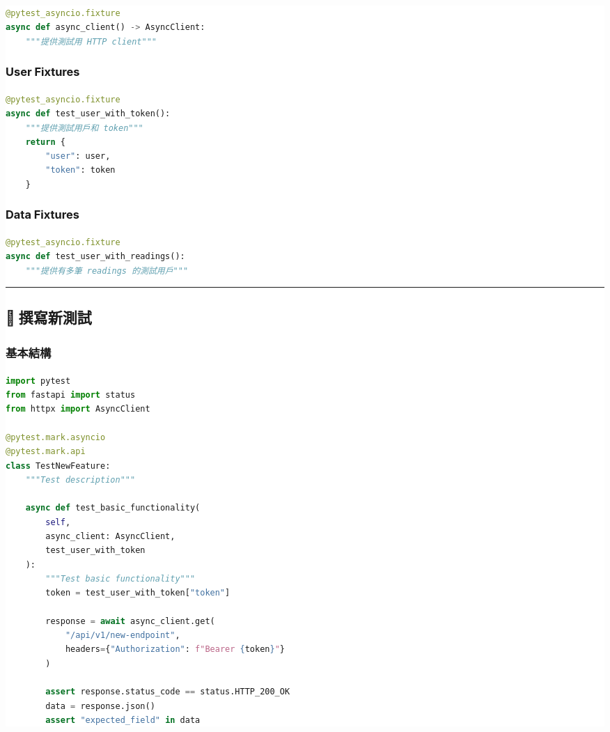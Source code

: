 ```python
@pytest_asyncio.fixture
async def async_client() -> AsyncClient:
    """提供測試用 HTTP client"""
```

### User Fixtures

```python
@pytest_asyncio.fixture
async def test_user_with_token():
    """提供測試用戶和 token"""
    return {
        "user": user,
        "token": token
    }
```

### Data Fixtures

```python
@pytest_asyncio.fixture
async def test_user_with_readings():
    """提供有多筆 readings 的測試用戶"""
```

---

## 📝 撰寫新測試

### 基本結構

```python
import pytest
from fastapi import status
from httpx import AsyncClient

@pytest.mark.asyncio
@pytest.mark.api
class TestNewFeature:
    """Test description"""

    async def test_basic_functionality(
        self,
        async_client: AsyncClient,
        test_user_with_token
    ):
        """Test basic functionality"""
        token = test_user_with_token["token"]

        response = await async_client.get(
            "/api/v1/new-endpoint",
            headers={"Authorization": f"Bearer {token}"}
        )

        assert response.status_code == status.HTTP_200_OK
        data = response.json()
        assert "expected_field" in data
```
